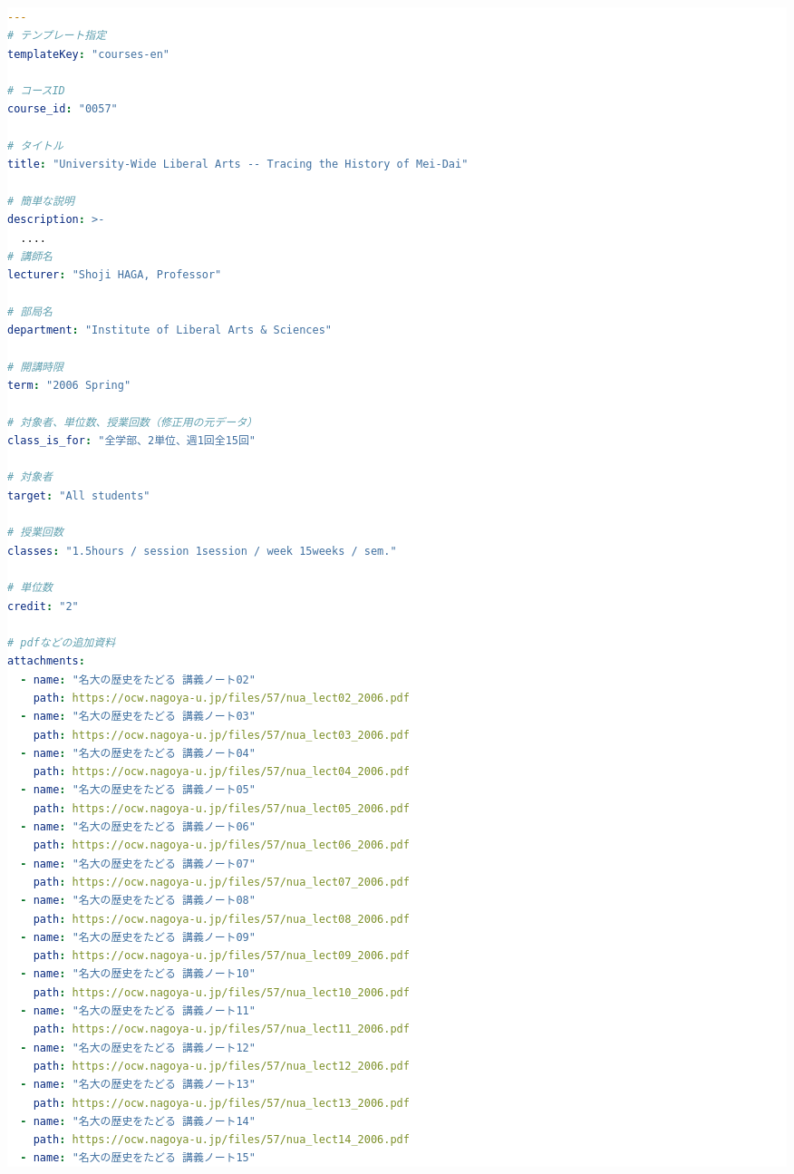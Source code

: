 ```yaml
---
# テンプレート指定
templateKey: "courses-en"

# コースID
course_id: "0057"

# タイトル
title: "University-Wide Liberal Arts -- Tracing the History of Mei-Dai"

# 簡単な説明
description: >-
  ....
# 講師名
lecturer: "Shoji HAGA, Professor"

# 部局名
department: "Institute of Liberal Arts & Sciences"

# 開講時限
term: "2006	Spring"

# 対象者、単位数、授業回数（修正用の元データ）
class_is_for: "全学部、2単位、週1回全15回"

# 対象者
target: "All students"

# 授業回数
classes: "1.5hours / session 1session / week 15weeks / sem."

# 単位数
credit: "2"

# pdfなどの追加資料
attachments:
  - name: "名大の歴史をたどる 講義ノート02"
    path: https://ocw.nagoya-u.jp/files/57/nua_lect02_2006.pdf
  - name: "名大の歴史をたどる 講義ノート03"
    path: https://ocw.nagoya-u.jp/files/57/nua_lect03_2006.pdf
  - name: "名大の歴史をたどる 講義ノート04"
    path: https://ocw.nagoya-u.jp/files/57/nua_lect04_2006.pdf
  - name: "名大の歴史をたどる 講義ノート05"
    path: https://ocw.nagoya-u.jp/files/57/nua_lect05_2006.pdf
  - name: "名大の歴史をたどる 講義ノート06"
    path: https://ocw.nagoya-u.jp/files/57/nua_lect06_2006.pdf
  - name: "名大の歴史をたどる 講義ノート07"
    path: https://ocw.nagoya-u.jp/files/57/nua_lect07_2006.pdf
  - name: "名大の歴史をたどる 講義ノート08"
    path: https://ocw.nagoya-u.jp/files/57/nua_lect08_2006.pdf
  - name: "名大の歴史をたどる 講義ノート09"
    path: https://ocw.nagoya-u.jp/files/57/nua_lect09_2006.pdf
  - name: "名大の歴史をたどる 講義ノート10"
    path: https://ocw.nagoya-u.jp/files/57/nua_lect10_2006.pdf
  - name: "名大の歴史をたどる 講義ノート11"
    path: https://ocw.nagoya-u.jp/files/57/nua_lect11_2006.pdf
  - name: "名大の歴史をたどる 講義ノート12"
    path: https://ocw.nagoya-u.jp/files/57/nua_lect12_2006.pdf
  - name: "名大の歴史をたどる 講義ノート13"
    path: https://ocw.nagoya-u.jp/files/57/nua_lect13_2006.pdf
  - name: "名大の歴史をたどる 講義ノート14"
    path: https://ocw.nagoya-u.jp/files/57/nua_lect14_2006.pdf
  - name: "名大の歴史をたどる 講義ノート15"
```